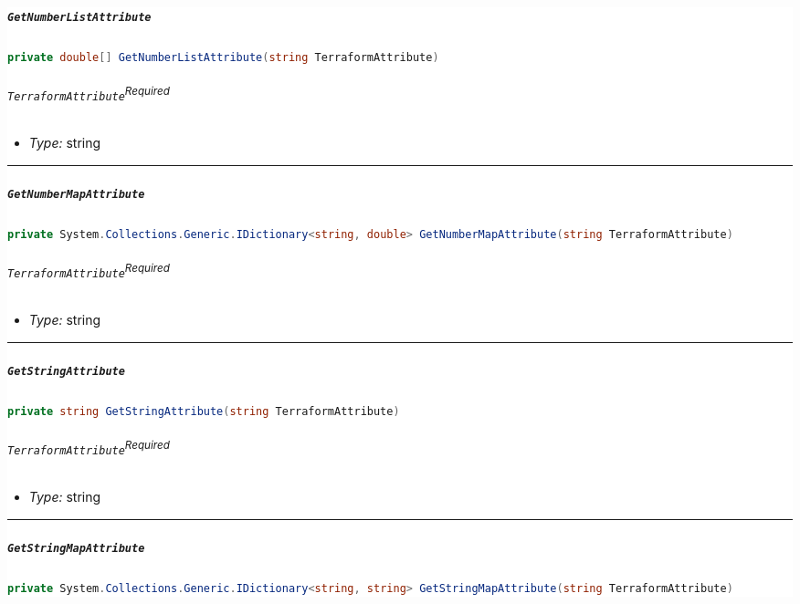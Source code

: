 
##### `GetNumberListAttribute` <a name="GetNumberListAttribute" id="@cdktf/provider-docker.plugin.Plugin.getNumberListAttribute"></a>

```csharp
private double[] GetNumberListAttribute(string TerraformAttribute)
```

###### `TerraformAttribute`<sup>Required</sup> <a name="TerraformAttribute" id="@cdktf/provider-docker.plugin.Plugin.getNumberListAttribute.parameter.terraformAttribute"></a>

- *Type:* string

---

##### `GetNumberMapAttribute` <a name="GetNumberMapAttribute" id="@cdktf/provider-docker.plugin.Plugin.getNumberMapAttribute"></a>

```csharp
private System.Collections.Generic.IDictionary<string, double> GetNumberMapAttribute(string TerraformAttribute)
```

###### `TerraformAttribute`<sup>Required</sup> <a name="TerraformAttribute" id="@cdktf/provider-docker.plugin.Plugin.getNumberMapAttribute.parameter.terraformAttribute"></a>

- *Type:* string

---

##### `GetStringAttribute` <a name="GetStringAttribute" id="@cdktf/provider-docker.plugin.Plugin.getStringAttribute"></a>

```csharp
private string GetStringAttribute(string TerraformAttribute)
```

###### `TerraformAttribute`<sup>Required</sup> <a name="TerraformAttribute" id="@cdktf/provider-docker.plugin.Plugin.getStringAttribute.parameter.terraformAttribute"></a>

- *Type:* string

---

##### `GetStringMapAttribute` <a name="GetStringMapAttribute" id="@cdktf/provider-docker.plugin.Plugin.getStringMapAttribute"></a>

```csharp
private System.Collections.Generic.IDictionary<string, string> GetStringMapAttribute(string TerraformAttribute)
```
